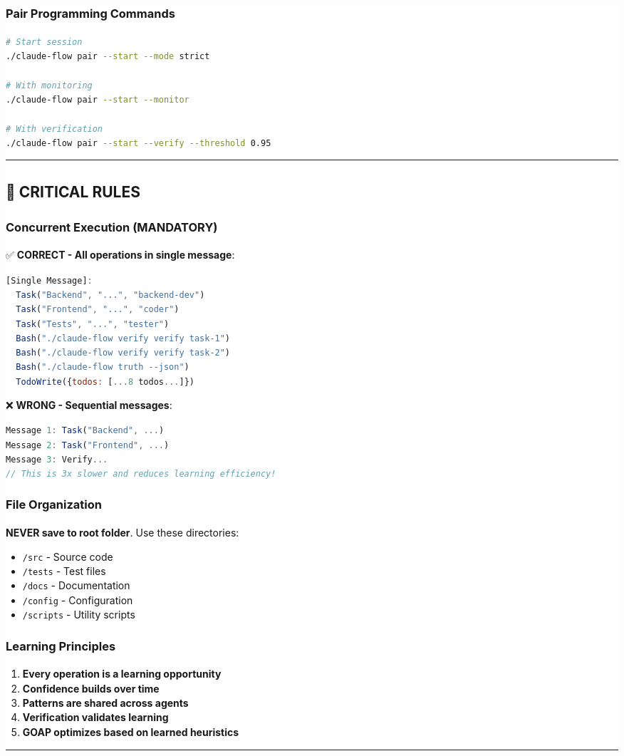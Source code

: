 ### Pair Programming Commands

```bash
# Start session
./claude-flow pair --start --mode strict

# With monitoring
./claude-flow pair --start --monitor

# With verification
./claude-flow pair --start --verify --threshold 0.95
```

---

## 🚨 CRITICAL RULES

### Concurrent Execution (MANDATORY)

✅ **CORRECT - All operations in single message**:
```javascript
[Single Message]:
  Task("Backend", "...", "backend-dev")
  Task("Frontend", "...", "coder")
  Task("Tests", "...", "tester")
  Bash("./claude-flow verify verify task-1")
  Bash("./claude-flow verify verify task-2")
  Bash("./claude-flow truth --json")
  TodoWrite({todos: [...8 todos...]})
```

❌ **WRONG - Sequential messages**:
```javascript
Message 1: Task("Backend", ...)
Message 2: Task("Frontend", ...)
Message 3: Verify...
// This is 3x slower and reduces learning efficiency!
```

### File Organization

**NEVER save to root folder**. Use these directories:
- `/src` - Source code
- `/tests` - Test files
- `/docs` - Documentation
- `/config` - Configuration
- `/scripts` - Utility scripts

### Learning Principles

1. **Every operation is a learning opportunity**
2. **Confidence builds over time**
3. **Patterns are shared across agents**
4. **Verification validates learning**
5. **GOAP optimizes based on learned heuristics**

---